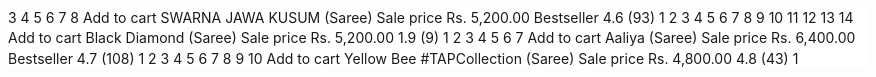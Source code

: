 3
4
5
6
7
8
Add to cart
SWARNA JAWA KUSUM (Saree)
Sale price
Rs. 5,200.00
Bestseller
4.6
(93)
1
2
3
4
5
6
7
8
9
10
11
12
13
14
Add to cart
Black Diamond (Saree)
Sale price
Rs. 5,200.00
1.9
(9)
1
2
3
4
5
6
7
Add to cart
Aaliya (Saree)
Sale price
Rs. 6,400.00
Bestseller
4.7
(108)
1
2
3
4
5
6
7
8
9
10
Add to cart
Yellow Bee #TAPCollection (Saree)
Sale price
Rs. 4,800.00
4.8
(43)
1